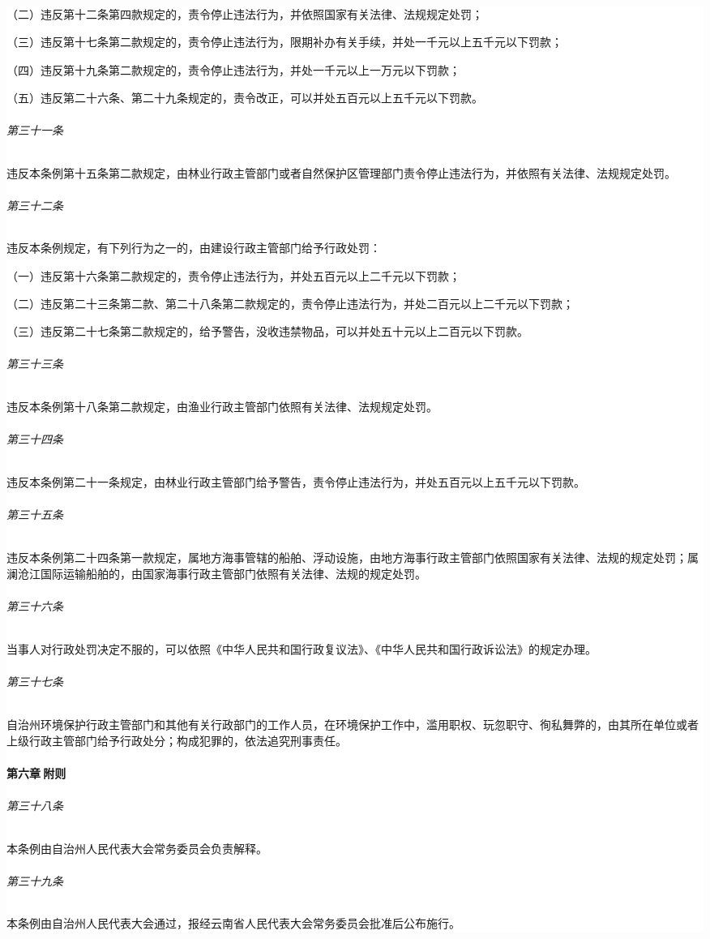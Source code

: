 （二）违反第十二条第四款规定的，责令停止违法行为，并依照国家有关法律、法规规定处罚；

（三）违反第十七条第二款规定的，责令停止违法行为，限期补办有关手续，并处一千元以上五千元以下罚款；

（四）违反第十九条第二款规定的，责令停止违法行为，并处一千元以上一万元以下罚款；

（五）违反第二十六条、第二十九条规定的，责令改正，可以并处五百元以上五千元以下罚款。

###### 第三十一条

违反本条例第十五条第二款规定，由林业行政主管部门或者自然保护区管理部门责令停止违法行为，并依照有关法律、法规规定处罚。

###### 第三十二条

违反本条例规定，有下列行为之一的，由建设行政主管部门给予行政处罚：

（一）违反第十六条第二款规定的，责令停止违法行为，并处五百元以上二千元以下罚款；

（二）违反第二十三条第二款、第二十八条第二款规定的，责令停止违法行为，并处二百元以上二千元以下罚款；

（三）违反第二十七条第二款规定的，给予警告，没收违禁物品，可以并处五十元以上二百元以下罚款。

###### 第三十三条

违反本条例第十八条第二款规定，由渔业行政主管部门依照有关法律、法规规定处罚。

###### 第三十四条

违反本条例第二十一条规定，由林业行政主管部门给予警告，责令停止违法行为，并处五百元以上五千元以下罚款。

###### 第三十五条

违反本条例第二十四条第一款规定，属地方海事管辖的船舶、浮动设施，由地方海事行政主管部门依照国家有关法律、法规的规定处罚；属澜沧江国际运输船舶的，由国家海事行政主管部门依照有关法律、法规的规定处罚。

###### 第三十六条

当事人对行政处罚决定不服的，可以依照《中华人民共和国行政复议法》、《中华人民共和国行政诉讼法》的规定办理。

###### 第三十七条

自治州环境保护行政主管部门和其他有关行政部门的工作人员，在环境保护工作中，滥用职权、玩忽职守、徇私舞弊的，由其所在单位或者上级行政主管部门给予行政处分；构成犯罪的，依法追究刑事责任。

#### 第六章 附则

###### 第三十八条

本条例由自治州人民代表大会常务委员会负责解释。

###### 第三十九条

本条例由自治州人民代表大会通过，报经云南省人民代表大会常务委员会批准后公布施行。
